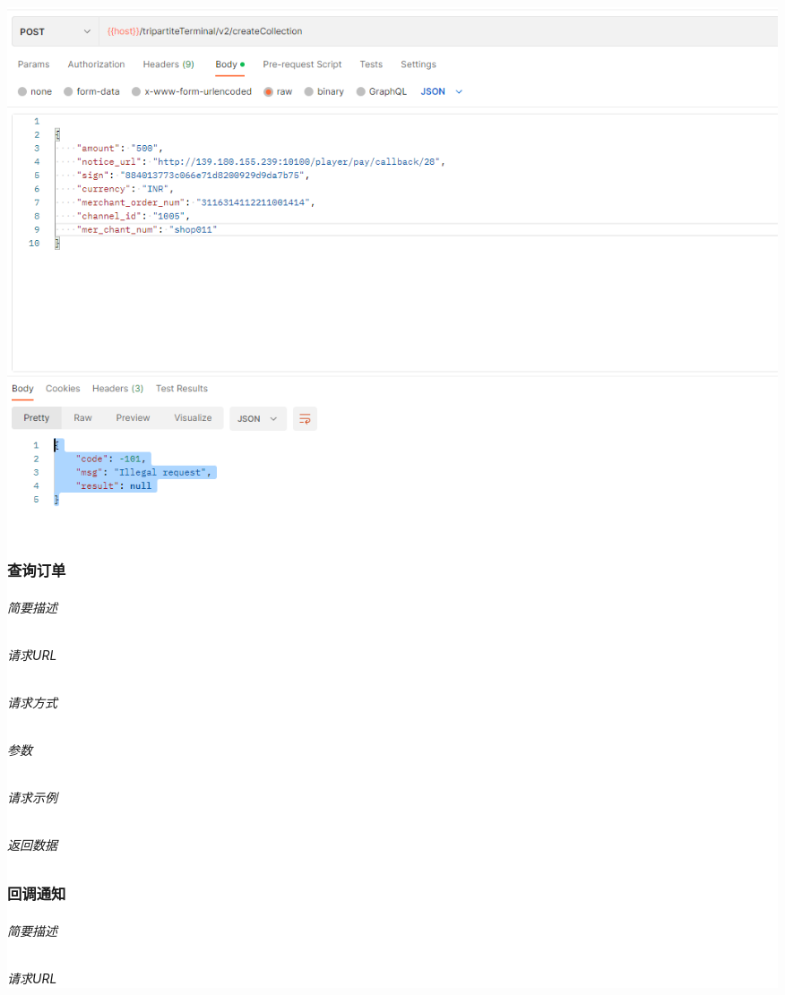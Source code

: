 ![image-20230309153516139](三方对接文档.assets/image-20230309153516139.png)

### 查询订单

######  简要描述

###### 请求URL

###### 请求方式

###### 参数

###### 请求示例

###### 返回数据



### 回调通知

######  简要描述



###### 请求URL
